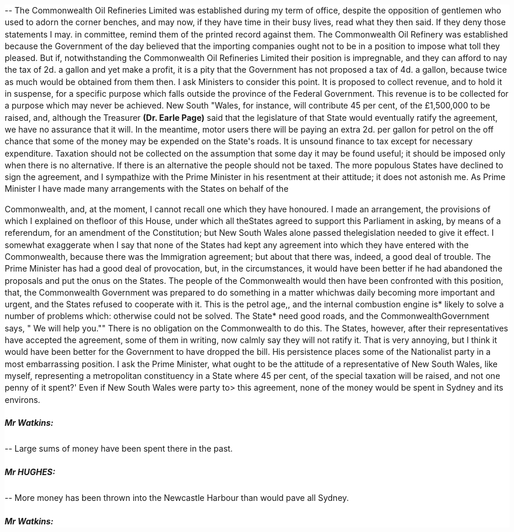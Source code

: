 -- The Commonwealth Oil Refineries Limited was established during my term of office, despite the opposition of gentlemen who used to adorn the corner benches, and may now, if they have time in their busy lives, read what they then said. If they deny those statements I may. in committee, remind them of the printed record against them. The Commonwealth Oil Refinery was established because the Government of the day believed that the importing companies ought not to be in a position to impose what toll they pleased. But if, notwithstanding the Commonwealth Oil Refineries Limited their position is impregnable, and they can afford to nay the tax of 2d. a gallon and yet make a profit, it is a pity that the Government has not proposed a tax of 4d. a gallon, because twice as much would be obtained from them then. I ask Ministers to consider this point. It is proposed to collect revenue, and to hold it in suspense, for a specific purpose which falls outside the province of the Federal Government. This revenue is to be collected for a purpose which may never be achieved. New South "Wales, for instance, will contribute 45 per cent, of the £1,500,000 to be raised, and, although the Treasurer  **(Dr. Earle Page)**  said that the legislature of that State would eventually ratify the agreement, we have no assurance that it will. In the meantime, motor users there will be paying an extra 2d. per gallon for petrol on the off chance that some of the money may be expended on the State's roads. It is unsound finance to tax except for necessary  expenditure. Taxation should not be collected on the assumption that some day it may be found useful; it should be imposed only when there is no alternative. If there is an alternative the people should not be taxed. The more populous States have declined to sign the agreement, and I sympathize with the Prime Minister in his resentment at their attitude; it does not astonish me. As Prime Minister I have made many arrangements with the States on behalf of the 

Commonwealth, and, at the moment, I cannot recall one which they have honoured. I made an arrangement, the provisions of which I explained on thefloor of this House, under which all theStates agreed to support this Parliament in asking, by means of a referendum, for an amendment of the Constitution; but New South Wales alone passed thelegislation needed to give it effect. I somewhat exaggerate when I say that none of the States had kept any agreement into which they have entered with the Commonwealth, because there was the Immigration agreement; but about that there was, indeed, a good deal of trouble. The Prime Minister has had a good deal of provocation, but, in the circumstances, it would have been better if he had abandoned the proposals and put the onus on the States. The people of the Commonwealth would then have been confronted with this position, that, the Commonwealth Government was prepared to do something in a matter whichwas daily becoming more important and urgent, and the States refused to cooperate with it. This is the petrol age,, and the internal combustion engine is* likely to solve a number of problems which: otherwise could not be solved. The State* need good roads, and the CommonwealthGovernment says, " We will help you."" There is no obligation on the Commonwealth to do this. The States, however, after their representatives have accepted the agreement, some of them in writing, now calmly say they will not ratify it. That is very annoying, but I think it would have been better for the Government to have dropped the bill.  His  persistence places some of the Nationalist party in a most embarrassing position. I ask the Prime Minister, what ought to be the attitude of a representative of New South Wales, like myself, representing a metropolitan constituency in a State where 45 per cent, of the special taxation will be raised, and not one penny of it spent?' Even if New South Wales were party to&gt; this agreement, none of the money would be spent in Sydney and its environs. 

##### Mr Watkins:

-- Large sums of money have been spent there in the past. 

##### Mr HUGHES:

-- More money has been thrown into the Newcastle Harbour than would pave all Sydney. 

##### Mr Watkins:
